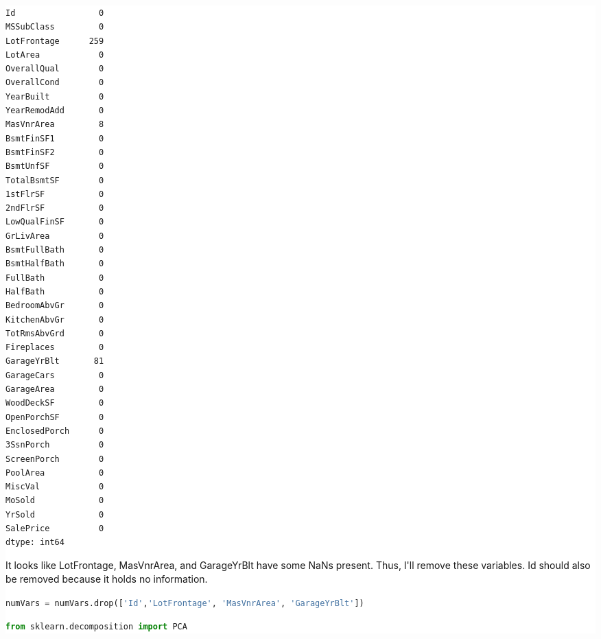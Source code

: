 

    Id                 0
    MSSubClass         0
    LotFrontage      259
    LotArea            0
    OverallQual        0
    OverallCond        0
    YearBuilt          0
    YearRemodAdd       0
    MasVnrArea         8
    BsmtFinSF1         0
    BsmtFinSF2         0
    BsmtUnfSF          0
    TotalBsmtSF        0
    1stFlrSF           0
    2ndFlrSF           0
    LowQualFinSF       0
    GrLivArea          0
    BsmtFullBath       0
    BsmtHalfBath       0
    FullBath           0
    HalfBath           0
    BedroomAbvGr       0
    KitchenAbvGr       0
    TotRmsAbvGrd       0
    Fireplaces         0
    GarageYrBlt       81
    GarageCars         0
    GarageArea         0
    WoodDeckSF         0
    OpenPorchSF        0
    EnclosedPorch      0
    3SsnPorch          0
    ScreenPorch        0
    PoolArea           0
    MiscVal            0
    MoSold             0
    YrSold             0
    SalePrice          0
    dtype: int64



It looks like LotFrontage, MasVnrArea, and GarageYrBlt have some NaNs present. Thus, I'll remove these variables. Id should also be removed because it holds no information.


```python
numVars = numVars.drop(['Id','LotFrontage', 'MasVnrArea', 'GarageYrBlt'])
```


```python
from sklearn.decomposition import PCA
```
